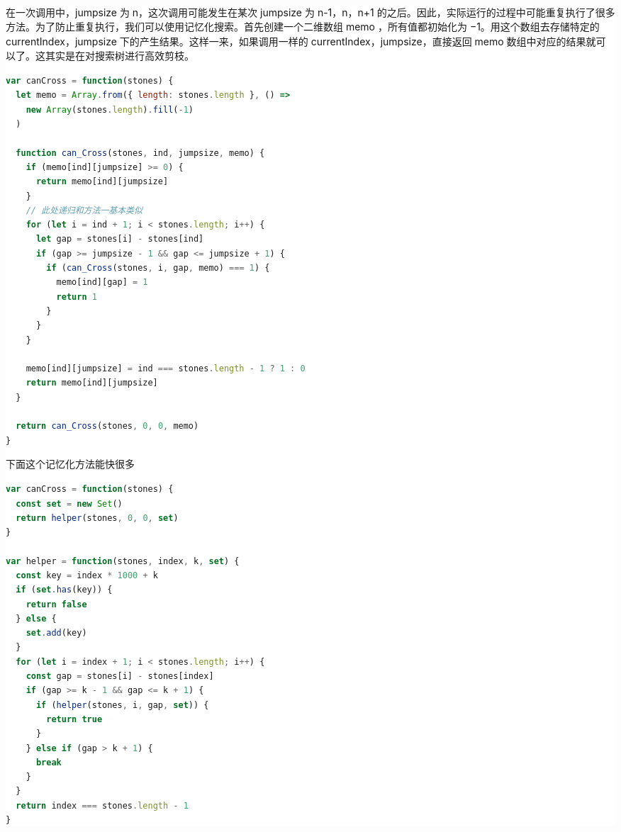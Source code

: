 在一次调用中，jumpsize 为 n，这次调用可能发生在某次 jumpsize 为 n-1，n，n+1 的之后。因此，实际运行的过程中可能重复执行了很多方法。为了防止重复执行，我们可以使用记忆化搜索。首先创建一个二维数组 memo ，所有值都初始化为 −1。用这个数组去存储特定的 currentIndex，jumpsize 下的产生结果。这样一来，如果调用一样的 currentIndex，jumpsize，直接返回 memo 数组中对应的结果就可以了。这其实是在对搜索树进行高效剪枝。

```js
var canCross = function(stones) {
  let memo = Array.from({ length: stones.length }, () =>
    new Array(stones.length).fill(-1)
  )
  
  function can_Cross(stones, ind, jumpsize, memo) {
    if (memo[ind][jumpsize] >= 0) {
      return memo[ind][jumpsize]
    }
    // 此处递归和方法一基本类似
    for (let i = ind + 1; i < stones.length; i++) {
      let gap = stones[i] - stones[ind]
      if (gap >= jumpsize - 1 && gap <= jumpsize + 1) {
        if (can_Cross(stones, i, gap, memo) === 1) {
          memo[ind][gap] = 1
          return 1
        }
      }
    }
      
    memo[ind][jumpsize] = ind === stones.length - 1 ? 1 : 0
    return memo[ind][jumpsize]
  }
    
  return can_Cross(stones, 0, 0, memo)
}
```

下面这个记忆化方法能快很多

```js
var canCross = function(stones) {
  const set = new Set()
  return helper(stones, 0, 0, set)
}

var helper = function(stones, index, k, set) {
  const key = index * 1000 + k
  if (set.has(key)) {
    return false
  } else {
    set.add(key)
  }
  for (let i = index + 1; i < stones.length; i++) {
    const gap = stones[i] - stones[index]
    if (gap >= k - 1 && gap <= k + 1) {
      if (helper(stones, i, gap, set)) {
        return true
      }
    } else if (gap > k + 1) {
      break
    }
  }
  return index === stones.length - 1
}
```
